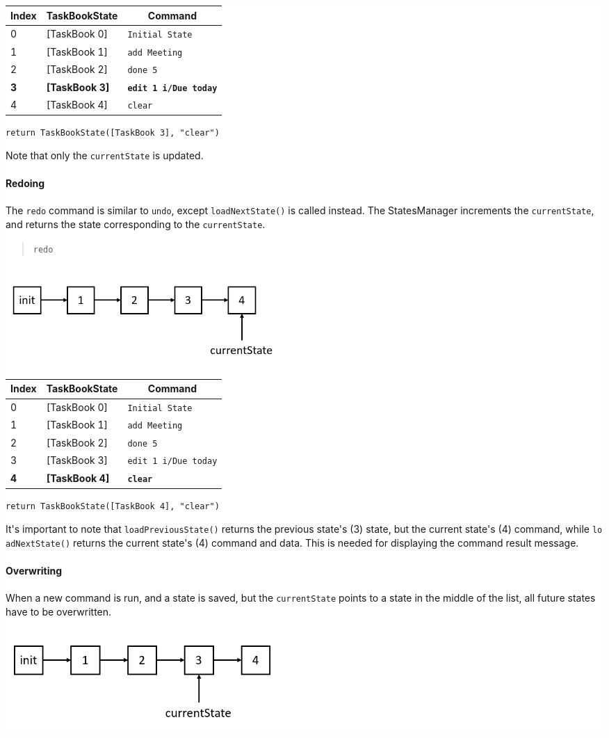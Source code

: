 Index|TaskBookState|Command
-----|----------------|-------
0|[TaskBook 0]|`Initial State`
1|[TaskBook 1]|`add Meeting`
2|[TaskBook 2]|`done 5`
**3**|**[TaskBook 3]**|**`edit 1 i/Due today`**
4|[TaskBook 4]|`clear`

`return TaskBookState([TaskBook 3], "clear")`

Note that only the `currentState` is updated.

#### Redoing

The `redo` command is similar to `undo`, except `loadNextState()` is called instead. The StatesManager increments the `currentState`, and returns the state corresponding to the `currentState`.

> `redo`

<img src="images/state2.png" width="400"><br>

Index|TaskBookState|Command
-----|----------------|-------
0|[TaskBook 0]|`Initial State`
1|[TaskBook 1]|`add Meeting`
2|[TaskBook 2]|`done 5`
3|[TaskBook 3]|`edit 1 i/Due today`
**4**|**[TaskBook 4]**|**`clear`**

`return TaskBookState([TaskBook 4], "clear")`

It's important to note that `loadPreviousState()` returns the previous state's (3) state, but the current state's (4) command, while `loadNextState()` returns the current state's (4) command and data. This is needed for displaying the command result message.

#### Overwriting

When a new command is run, and a state is saved, but the `currentState` points to a state in the middle of the list, all future states have to be overwritten. 

<img src="images/state3.png" width="400"><br>
